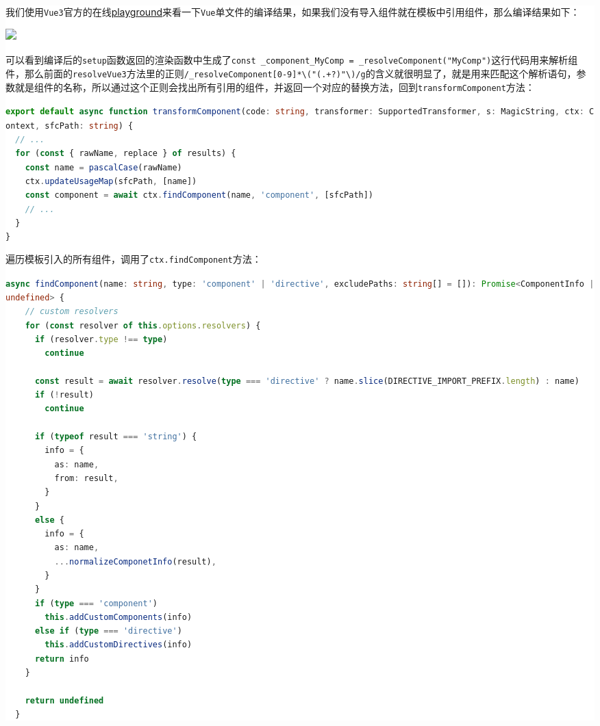 我们使用`Vue3`官方的在线[playground](https://sfc.vuejs.org/)来看一下`Vue`单文件的编译结果，如果我们没有导入组件就在模板中引用组件，那么编译结果如下：


![](https://p3-juejin.byteimg.com/tos-cn-i-k3u1fbpfcp/230d1483a1b045f0b5227709805d04ec~tplv-k3u1fbpfcp-zoom-1.image)


可以看到编译后的`setup`函数返回的渲染函数中生成了`const _component_MyComp = _resolveComponent("MyComp")`这行代码用来解析组件，那么前面的`resolveVue3`方法里的正则`/_resolveComponent[0-9]*\("(.+?)"\)/g`的含义就很明显了，就是用来匹配这个解析语句，参数就是组件的名称，所以通过这个正则会找出所有引用的组件，并返回一个对应的替换方法，回到`transformComponent`方法：

```ts
export default async function transformComponent(code: string, transformer: SupportedTransformer, s: MagicString, ctx: Context, sfcPath: string) {
  // ...
  for (const { rawName, replace } of results) {
    const name = pascalCase(rawName)
    ctx.updateUsageMap(sfcPath, [name])
    const component = await ctx.findComponent(name, 'component', [sfcPath])
    // ...
  }
}
```

遍历模板引入的所有组件，调用了`ctx.findComponent`方法：

```ts
async findComponent(name: string, type: 'component' | 'directive', excludePaths: string[] = []): Promise<ComponentInfo | undefined> {
    // custom resolvers
    for (const resolver of this.options.resolvers) {
      if (resolver.type !== type)
        continue

      const result = await resolver.resolve(type === 'directive' ? name.slice(DIRECTIVE_IMPORT_PREFIX.length) : name)
      if (!result)
        continue

      if (typeof result === 'string') {
        info = {
          as: name,
          from: result,
        }
      }
      else {
        info = {
          as: name,
          ...normalizeComponetInfo(result),
        }
      }
      if (type === 'component')
        this.addCustomComponents(info)
      else if (type === 'directive')
        this.addCustomDirectives(info)
      return info
    }

    return undefined
  }
```
